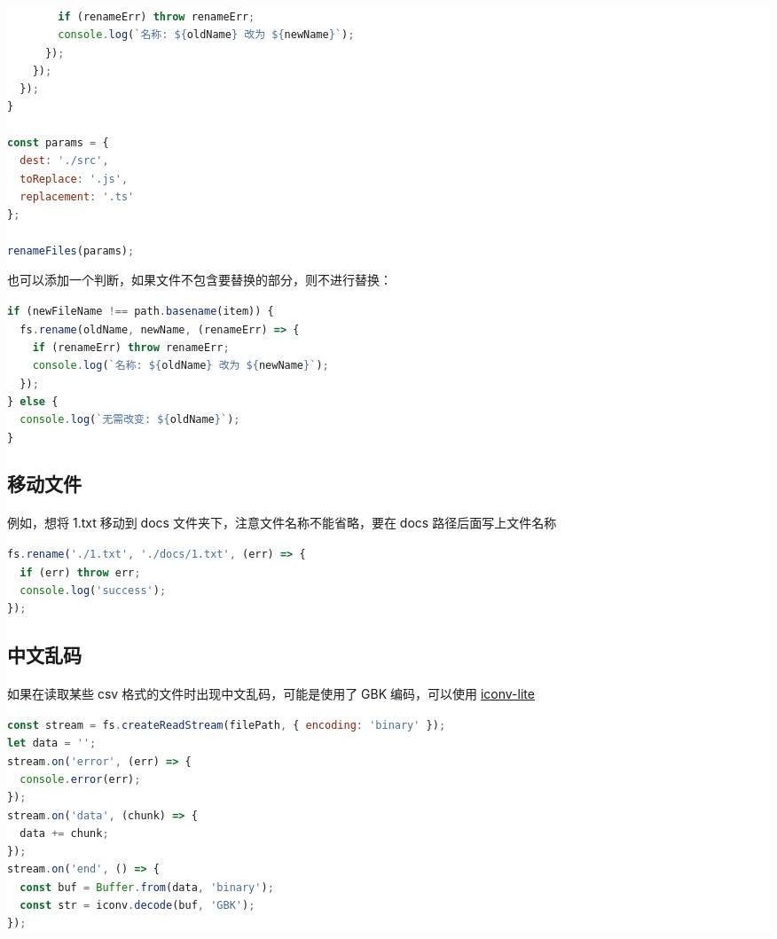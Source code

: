 ```js
        if (renameErr) throw renameErr;
        console.log(`名称: ${oldName} 改为 ${newName}`);
      });
    });
  });
}

const params = {
  dest: './src',
  toReplace: '.js',
  replacement: '.ts'
};

renameFiles(params);
```

也可以添加一个判断，如果文件不包含要替换的部分，则不进行替换：

```js
if (newFileName !== path.basename(item)) {
  fs.rename(oldName, newName, (renameErr) => {
    if (renameErr) throw renameErr;
    console.log(`名称: ${oldName} 改为 ${newName}`);
  });
} else {
  console.log(`无需改变: ${oldName}`);
}
```

## 移动文件

例如，想将 1.txt 移动到 docs 文件夹下，注意文件名称不能省略，要在 docs 路径后面写上文件名称

```js
fs.rename('./1.txt', './docs/1.txt', (err) => {
  if (err) throw err;
  console.log('success');
});
```

## 中文乱码

如果在读取某些 csv 格式的文件时出现中文乱码，可能是使用了 GBK 编码，可以使用 [iconv-lite](https://www.npmjs.com/package/iconv-lite)

```js
const stream = fs.createReadStream(filePath, { encoding: 'binary' });
let data = '';
stream.on('error', (err) => {
  console.error(err);
});
stream.on('data', (chunk) => {
  data += chunk;
});
stream.on('end', () => {
  const buf = Buffer.from(data, 'binary');
  const str = iconv.decode(buf, 'GBK');
});
```
